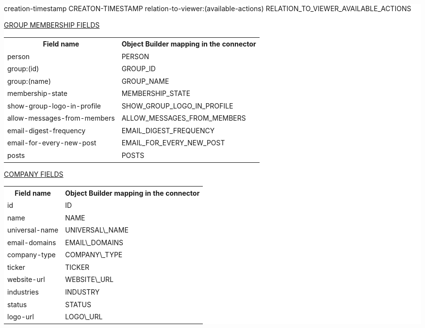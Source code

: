 <td>creation-timestamp</td>
<td>CREATON-TIMESTAMP</td>
</tr><tr>
<td>relation-to-viewer:(available-actions)</td>
<td>RELATION_TO_VIEWER_AVAILABLE_ACTIONS</td>
</tr>

</table>

[GROUP MEMBERSHIP FIELDS](http://developer.linkedin.com/documents/groups-fields)

<table>
<th>Field name</th>
<th>Object Builder mapping in the connector</th>
<tr>
<td>person</td>
<td>PERSON</td>
</tr>
<tr>
<td>group:(id)</td>
<td>GROUP_ID</td>
</tr>
<tr>
<td>group:(name)</td>
<td>GROUP_NAME</td>
</tr><tr>
<td>membership-state</td>
<td>MEMBERSHIP_STATE</td>
</tr>
<tr>
<td>show-group-logo-in-profile</td>
<td>SHOW_GROUP_LOGO_IN_PROFILE</td>
</tr>
<tr>
<td>allow-messages-from-members</td>
<td>ALLOW_MESSAGES_FROM_MEMBERS</td>
</tr><tr>
<td>email-digest-frequency</td>
<td>EMAIL_DIGEST_FREQUENCY</td>
</tr>
<tr>
<td>email-for-every-new-post</td>
<td>EMAIL_FOR_EVERY_NEW_POST</td>
</tr>
<tr>
<td>posts</td>
<td>POSTS</td>
</tr>
</table>


[COMPANY FIELDS](http://developer.linkedin.com/documents/company-lookup-api-and-fields)

</style><table class="tableizer-table">
<tr class="tableizer-firstrow"><th>Field name </th><th>Object Builder mapping in the connector</th></tr>
 <tr><td>id</td><td>ID</td></tr>
 <tr><td>name</td><td>NAME</td></tr>
 <tr><td>universal-name</td><td>UNIVERSAL\_NAME</td></tr>
 <tr><td>email-domains</td><td>EMAIL\_DOMAINS</td></tr>
 <tr><td>company-type</td><td>COMPANY\_TYPE</td></tr>
 <tr><td>ticker</td><td>TICKER</td></tr>
 <tr><td>website-url</td><td>WEBSITE\_URL</td></tr>
 <tr><td>industries</td><td>INDUSTRY</td></tr>
 <tr><td>status</td><td>STATUS</td></tr>
 <tr><td>logo-url</td><td>LOGO\_URL</td></tr>